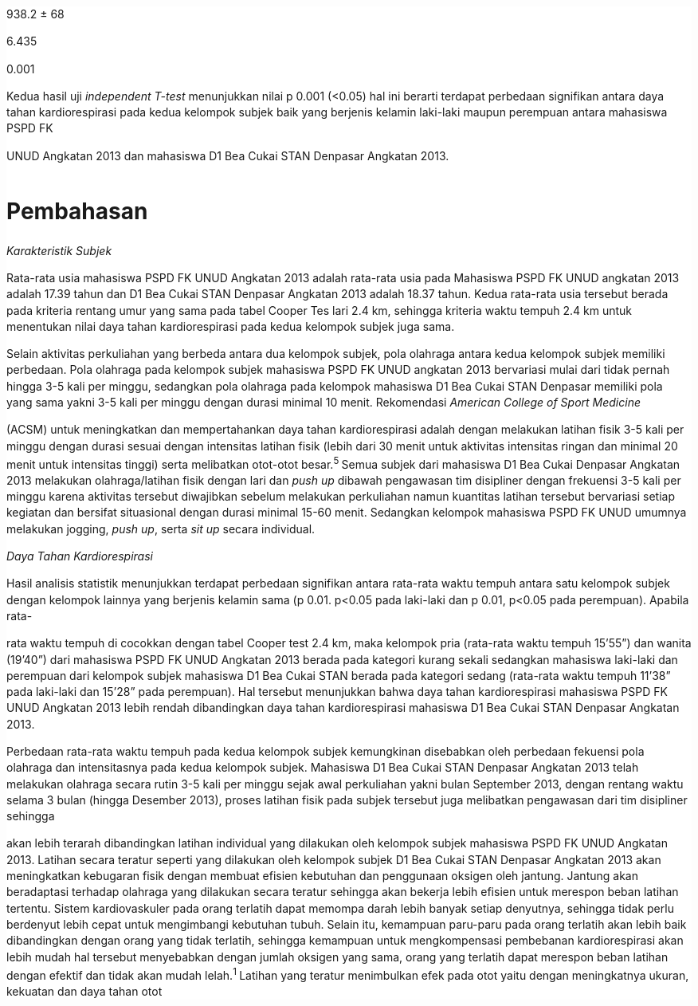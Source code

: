 <p><span class="font1">938.2 ± 68</span></p></td><td style="vertical-align:top;">
<p><span class="font1">6.435</span></p></td><td style="vertical-align:top;">
<p><span class="font1">0.001</span></p></td></tr>
</table>
<p><span class="font3">Kedua hasil uji </span><span class="font3" style="font-style:italic;">independent T-test </span><span class="font3">menunjukkan nilai p 0.001 (&lt;0.05) hal ini berarti terdapat perbedaan signifikan antara daya tahan kardiorespirasi pada kedua kelompok subjek baik yang berjenis kelamin laki-laki maupun perempuan antara mahasiswa PSPD FK</span></p>
<p><span class="font3">UNUD Angkatan 2013 dan mahasiswa D1 Bea Cukai STAN Denpasar Angkatan 2013.</span></p>
<h1><a name="bookmark10"></a><span class="font3" style="font-weight:bold;"><a name="bookmark11"></a>Pembahasan</span></h1>
<p><span class="font3" style="font-style:italic;">Karakteristik Subjek</span></p>
<p><span class="font3">Rata-rata usia mahasiswa PSPD FK UNUD Angkatan 2013 adalah rata-rata usia pada Mahasiswa PSPD FK UNUD angkatan 2013 adalah 17.39 tahun dan D1 Bea Cukai STAN Denpasar Angkatan 2013 adalah 18.37 tahun. Kedua rata-rata usia tersebut berada pada kriteria rentang umur yang sama pada tabel Cooper Tes lari 2.4 km, sehingga kriteria waktu tempuh 2.4 km untuk menentukan nilai daya tahan kardiorespirasi pada kedua kelompok subjek juga sama.</span></p>
<p><span class="font3">Selain aktivitas perkuliahan yang berbeda antara dua kelompok subjek, pola olahraga antara kedua kelompok subjek memiliki perbedaan. Pola olahraga pada kelompok subjek mahasiswa PSPD FK UNUD angkatan 2013 bervariasi mulai dari tidak pernah hingga 3-5 kali per minggu, sedangkan pola olahraga pada kelompok mahasiswa D1 Bea Cukai STAN Denpasar memiliki pola yang sama yakni 3-5 kali per minggu dengan durasi minimal 10 menit. Rekomendasi </span><span class="font3" style="font-style:italic;">American College of Sport Medicine</span></p>
<p><span class="font3">(ACSM) untuk meningkatkan dan mempertahankan daya tahan kardiorespirasi adalah dengan melakukan latihan fisik 3-5 kali per minggu dengan durasi sesuai dengan intensitas latihan fisik (lebih dari 30 menit untuk aktivitas intensitas ringan dan minimal 20 menit untuk intensitas tinggi) serta melibatkan otot-otot besar.<sup>5 </sup>Semua subjek dari mahasiswa D1 Bea Cukai Denpasar Angkatan 2013 melakukan olahraga/latihan fisik dengan lari dan </span><span class="font3" style="font-style:italic;">push up</span><span class="font3"> dibawah pengawasan tim disipliner dengan frekuensi 3-5 kali per minggu karena aktivitas tersebut diwajibkan sebelum melakukan perkuliahan namun kuantitas latihan tersebut bervariasi setiap kegiatan dan bersifat situasional dengan durasi minimal 15-60 menit. Sedangkan kelompok mahasiswa PSPD FK UNUD umumnya melakukan jogging, </span><span class="font3" style="font-style:italic;">push up</span><span class="font3">, serta </span><span class="font3" style="font-style:italic;">sit up</span><span class="font3"> secara individual.</span></p>
<p><span class="font3" style="font-style:italic;">Daya Tahan Kardiorespirasi</span></p>
<p><span class="font3">Hasil analisis statistik menunjukkan terdapat perbedaan signifikan antara rata-rata waktu tempuh antara satu kelompok subjek dengan kelompok lainnya yang berjenis kelamin sama (p 0.01. p&lt;0.05 pada laki-laki dan p 0.01, p&lt;0.05 pada perempuan). Apabila rata-</span></p>
<p><span class="font3">rata waktu tempuh di cocokkan dengan tabel Cooper test 2.4 km, maka kelompok pria (rata-rata waktu tempuh 15’55”) dan wanita (19’40”) dari mahasiswa PSPD FK UNUD Angkatan 2013 berada pada kategori kurang sekali sedangkan mahasiswa laki-laki dan perempuan dari kelompok subjek mahasiswa D1 Bea Cukai STAN berada pada kategori sedang (rata-rata waktu tempuh 11’38” pada laki-laki dan 15’28” pada perempuan). Hal tersebut menunjukkan bahwa daya tahan kardiorespirasi mahasiswa PSPD FK UNUD Angkatan 2013 lebih rendah dibandingkan daya tahan kardiorespirasi mahasiswa D1 Bea Cukai STAN Denpasar Angkatan 2013.</span></p>
<p><span class="font3">Perbedaan rata-rata waktu tempuh pada kedua kelompok subjek kemungkinan disebabkan oleh perbedaan fekuensi pola olahraga dan intensitasnya pada kedua kelompok subjek. Mahasiswa D1 Bea Cukai STAN Denpasar Angkatan 2013 telah melakukan olahraga secara rutin 3-5 kali per minggu sejak awal perkuliahan yakni bulan September 2013, dengan rentang waktu selama 3 bulan (hingga Desember 2013), proses latihan fisik pada subjek tersebut juga melibatkan pengawasan dari tim disipliner sehingga</span></p>
<p><span class="font3">akan lebih terarah dibandingkan latihan individual yang dilakukan oleh kelompok subjek mahasiswa PSPD FK UNUD Angkatan 2013. Latihan secara teratur seperti yang dilakukan oleh kelompok subjek D1 Bea Cukai STAN Denpasar Angkatan 2013 akan meningkatkan kebugaran fisik dengan membuat efisien kebutuhan dan penggunaan oksigen oleh jantung. Jantung akan beradaptasi terhadap olahraga yang dilakukan secara teratur sehingga akan bekerja lebih efisien untuk merespon beban latihan tertentu. Sistem kardiovaskuler pada orang terlatih dapat memompa darah lebih banyak setiap denyutnya, sehingga tidak perlu berdenyut lebih cepat untuk mengimbangi kebutuhan tubuh. Selain itu, kemampuan paru-paru pada orang terlatih akan lebih baik dibandingkan dengan orang yang tidak terlatih, sehingga kemampuan untuk mengkompensasi pembebanan kardiorespirasi akan lebih mudah hal tersebut menyebabkan dengan jumlah oksigen yang sama, orang yang terlatih dapat merespon beban latihan dengan efektif dan tidak akan mudah lelah.<sup>1 </sup>Latihan yang teratur menimbulkan efek pada otot yaitu dengan meningkatnya ukuran, kekuatan dan daya tahan otot</span></p>